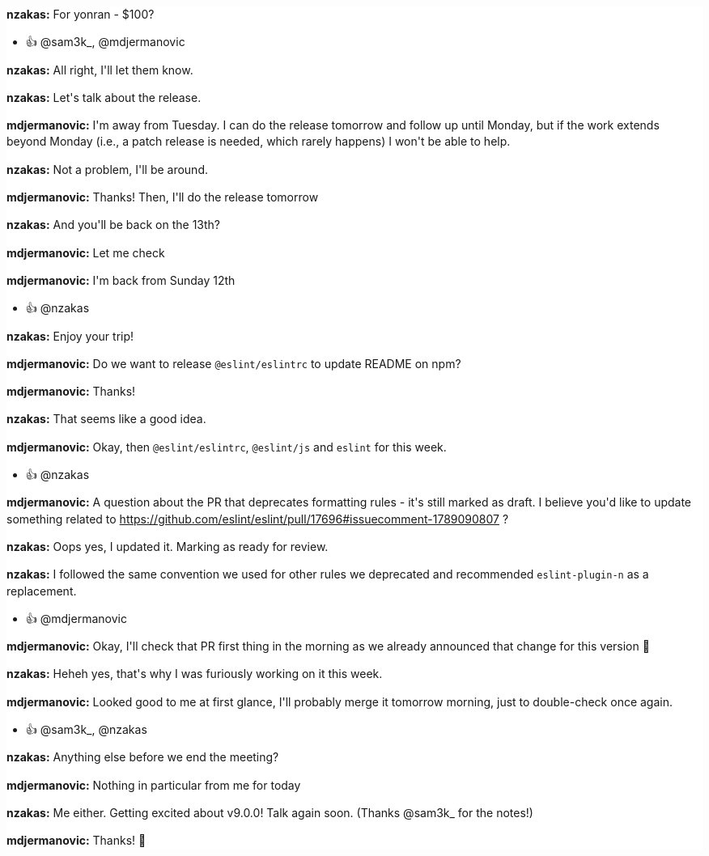 **nzakas:** For yonran - $100?
 * 👍 @sam3k_, @mdjermanovic

**nzakas:** All right, I'll let them know.

**nzakas:** Let's talk about the release.

**mdjermanovic:** I'm away from Tuesday. I can do the release tomorrow and follow up until Monday, but if the work extends beyond Monday (i.e., a patch release is needed, which rarely happens) I won't be able to help.

**nzakas:** Not a problem, I'll be around.

**mdjermanovic:** Thanks! Then, I'll do the release tomorrow

**nzakas:** And you'll be back on the 13th?

**mdjermanovic:** Let me check

**mdjermanovic:** I'm back from Sunday 12th
 * 👍 @nzakas

**nzakas:** Enjoy your trip!

**mdjermanovic:** Do we want to release `@eslint/eslintrc` to update README on npm?

**mdjermanovic:** Thanks!

**nzakas:** That seems like a good idea.

**mdjermanovic:** Okay, then `@eslint/eslintrc`, `@eslint/js` and `eslint` for this week.
 * 👍 @nzakas

**mdjermanovic:** A question about the PR that deprecates formatting rules - it's still marked as draft. I believe you'd like to update something related to https://github.com/eslint/eslint/pull/17696#issuecomment-1789090807 ?

**nzakas:** Oops yes, I updated it. Marking as ready for review.

**nzakas:** I followed the same convention we used for other rules we deprecated and recommended `eslint-plugin-n` as a replacement.
 * 👍 @mdjermanovic

**mdjermanovic:** Okay, I'll check that PR first thing in the morning as we already announced that change for this version 🙂

**nzakas:** Heheh yes, that's why I was furiously working on it this week.

**mdjermanovic:** Looked good to me at first glance, I'll probably merge it tomorrow morning, just to double-check once again.
 * 👍 @sam3k_, @nzakas

**nzakas:** Anything else before we end the meeting?

**mdjermanovic:** Nothing in particular from me for today

**nzakas:** Me either. Getting excited about v9.0.0! Talk again soon. (Thanks @sam3k_ for the notes!)

**mdjermanovic:** Thanks! 👋
